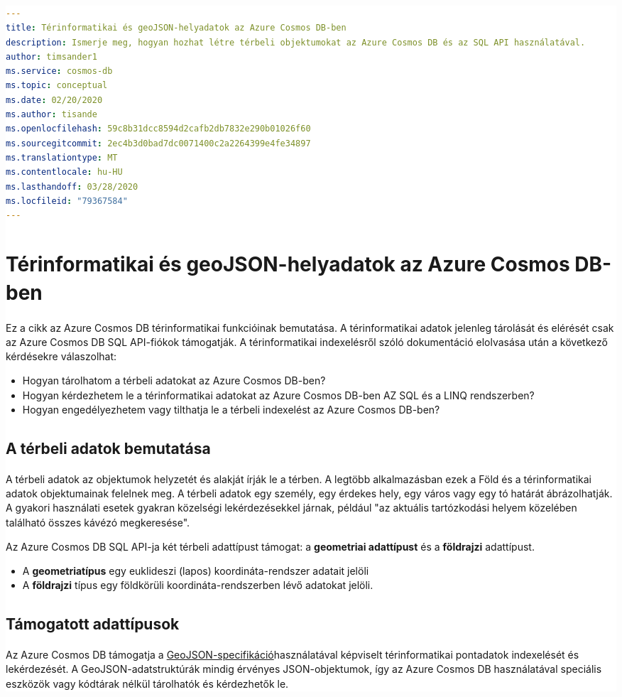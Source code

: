 ```yaml
---
title: Térinformatikai és geoJSON-helyadatok az Azure Cosmos DB-ben
description: Ismerje meg, hogyan hozhat létre térbeli objektumokat az Azure Cosmos DB és az SQL API használatával.
author: timsander1
ms.service: cosmos-db
ms.topic: conceptual
ms.date: 02/20/2020
ms.author: tisande
ms.openlocfilehash: 59c8b31dcc8594d2cafb2db7832e290b01026f60
ms.sourcegitcommit: 2ec4b3d0bad7dc0071400c2a2264399e4fe34897
ms.translationtype: MT
ms.contentlocale: hu-HU
ms.lasthandoff: 03/28/2020
ms.locfileid: "79367584"
---
```

# <a name="geospatial-and-geojson-location-data-in-azure-cosmos-db"></a>Térinformatikai és geoJSON-helyadatok az Azure Cosmos DB-ben

Ez a cikk az Azure Cosmos DB térinformatikai funkcióinak bemutatása. A térinformatikai adatok jelenleg tárolását és elérését csak az Azure Cosmos DB SQL API-fiókok támogatják. A térinformatikai indexelésről szóló dokumentáció elolvasása után a következő kérdésekre válaszolhat:

* Hogyan tárolhatom a térbeli adatokat az Azure Cosmos DB-ben?
* Hogyan kérdezhetem le a térinformatikai adatokat az Azure Cosmos DB-ben AZ SQL és a LINQ rendszerben?
* Hogyan engedélyezhetem vagy tilthatja le a térbeli indexelést az Azure Cosmos DB-ben?

## <a name="introduction-to-spatial-data"></a>A térbeli adatok bemutatása

A térbeli adatok az objektumok helyzetét és alakját írják le a térben. A legtöbb alkalmazásban ezek a Föld és a térinformatikai adatok objektumainak felelnek meg. A térbeli adatok egy személy, egy érdekes hely, egy város vagy egy tó határát ábrázolhatják. A gyakori használati esetek gyakran közelségi lekérdezésekkel járnak, például "az aktuális tartózkodási helyem közelében található összes kávézó megkeresése".

Az Azure Cosmos DB SQL API-ja két térbeli adattípust támogat: a **geometriai adattípust** és a **földrajzi** adattípust.

- A **geometriatípus** egy euklideszi (lapos) koordináta-rendszer adatait jelöli
- A **földrajzi** típus egy földkörüli koordináta-rendszerben lévő adatokat jelöli.

## <a name="supported-data-types"></a>Támogatott adattípusok

Az Azure Cosmos DB támogatja a [GeoJSON-specifikáció](https://tools.ietf.org/html/rfc7946)használatával képviselt térinformatikai pontadatok indexelését és lekérdezését. A GeoJSON-adatstruktúrák mindig érvényes JSON-objektumok, így az Azure Cosmos DB használatával speciális eszközök vagy kódtárak nélkül tárolhatók és kérdezhetők le.
